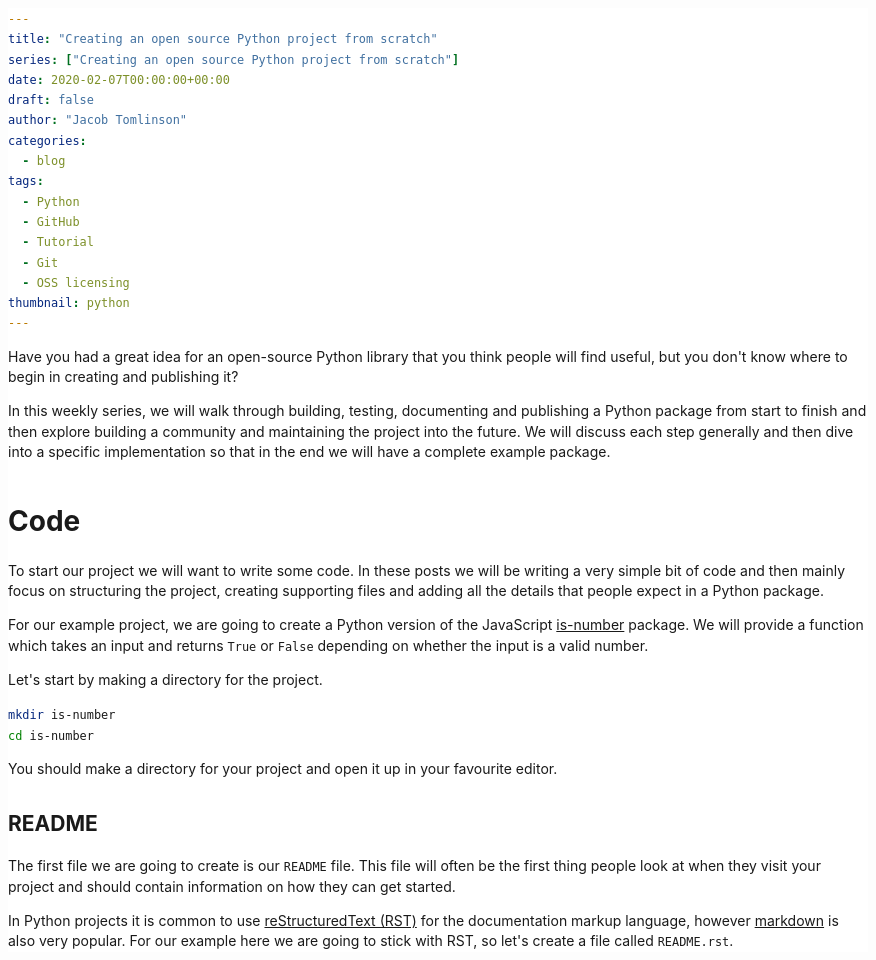 ```yaml
---
title: "Creating an open source Python project from scratch"
series: ["Creating an open source Python project from scratch"]
date: 2020-02-07T00:00:00+00:00
draft: false
author: "Jacob Tomlinson"
categories:
  - blog
tags:
  - Python
  - GitHub
  - Tutorial
  - Git
  - OSS licensing
thumbnail: python
---
```


Have you had a great idea for an open-source Python library that you think people will find useful, but you don't know where to begin in creating and publishing it?

In this weekly series, we will walk through building, testing, documenting and publishing a Python package from start to finish and then explore building a community and maintaining the project into the future. We will discuss each step generally and then dive into a specific implementation so that in the end we will have a complete example package.

# Code

To start our project we will want to write some code. In these posts we will be writing a very simple bit of code and then mainly focus on structuring the project, creating supporting files and adding all the details that people expect in a Python package.

For our example project, we are going to create a Python version of the JavaScript [is-number](https://www.npmjs.com/package/is-number) package. We will provide a function which takes an input and returns `True` or `False` depending on whether the input is a valid number.

Let's start by making a directory for the project.

```bash
mkdir is-number
cd is-number
```

You should make a directory for your project and open it up in your favourite editor.

## README

The first file we are going to create is our `README` file. This file will often be the first thing people look at when they visit your project and should contain information on how they can get started.

In Python projects it is common to use [reStructuredText (RST)](https://en.wikipedia.org/wiki/ReStructuredText) for the documentation markup language, however [markdown](https://en.wikipedia.org/wiki/Markdown) is also very popular. For our example here we are going to stick with RST, so let's create a file called `README.rst`.

